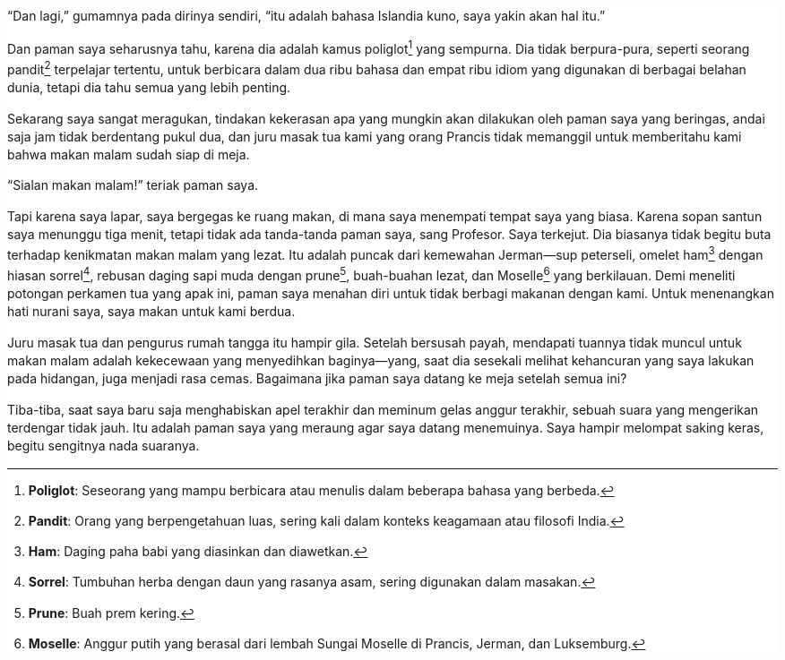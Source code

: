 “Dan lagi,” gumamnya pada dirinya sendiri, “itu adalah bahasa Islandia kuno, saya yakin akan hal itu.”

Dan paman saya seharusnya tahu, karena dia adalah kamus poliglot[^17] yang sempurna. Dia tidak berpura-pura, seperti seorang pandit[^18] terpelajar tertentu, untuk berbicara dalam dua ribu bahasa dan empat ribu idiom yang digunakan di berbagai belahan dunia, tetapi dia tahu semua yang lebih penting.

Sekarang saya sangat meragukan, tindakan kekerasan apa yang mungkin akan dilakukan oleh paman saya yang beringas, andai saja jam tidak berdentang pukul dua, dan juru masak tua kami yang orang Prancis tidak memanggil untuk memberitahu kami bahwa makan malam sudah siap di meja.

“Sialan makan malam!” teriak paman saya.

Tapi karena saya lapar, saya bergegas ke ruang makan, di mana saya menempati tempat saya yang biasa. Karena sopan santun saya menunggu tiga menit, tetapi tidak ada tanda-tanda paman saya, sang Profesor. Saya terkejut. Dia biasanya tidak begitu buta terhadap kenikmatan makan malam yang lezat. Itu adalah puncak dari kemewahan Jerman—sup peterseli, omelet ham[^19] dengan hiasan sorrel[^20], rebusan daging sapi muda dengan prune[^21], buah-buahan lezat, dan Moselle[^22] yang berkilauan. Demi meneliti potongan perkamen tua yang apak ini, paman saya menahan diri untuk tidak berbagi makanan dengan kami. Untuk menenangkan hati nurani saya, saya makan untuk kami berdua.

Juru masak tua dan pengurus rumah tangga itu hampir gila. Setelah bersusah payah, mendapati tuannya tidak muncul untuk makan malam adalah kekecewaan yang menyedihkan baginya—yang, saat dia sesekali melihat kehancuran yang saya lakukan pada hidangan, juga menjadi rasa cemas. Bagaimana jika paman saya datang ke meja setelah semua ini?

Tiba-tiba, saat saya baru saja menghabiskan apel terakhir dan meminum gelas anggur terakhir, sebuah suara yang mengerikan terdengar tidak jauh. Itu adalah paman saya yang meraung agar saya datang menemuinya. Saya hampir melompat saking keras, begitu sengitnya nada suaranya.

[^1]: **Ologi**: Akhiran yang sering digunakan dalam bahasa Inggris untuk menunjukkan cabang ilmu pengetahuan, misalnya, geologi. Dalam bahasa Indonesia sering diterjemahkan secara harfiah untuk mempertahankan nuansa bahasa aslinya.

[^2]: **Domisili**: Tempat tinggal atau rumah.

[^3]: **Artichoke**: Sejenis tumbuhan berduri yang bunganya bisa dimakan, biasanya digunakan sebagai sayuran.

[^4]: **Asbes**: Mineral serat silikat alami yang digunakan dalam konstruksi dan industri karena tahan panas.

[^5]: **Kuarto**: Ukuran buku, biasanya lebih besar dari buku biasa.

[^6]: **Folio**: Ukuran buku yang sangat besar.

[^7]: **Fusibilitas**: Kemampuan suatu zat untuk meleleh atau mencair.

[^8]: **Kikir**: Alat dari baja berigi yang digunakan untuk mengasah, meratakan, dan menghaluskan sesuatu.

[^9]: **Konigstrasse**: Nama jalan dalam bahasa Jerman yang berarti "Jalan Raja."

[^10]: **Rural**: Berhubungan dengan pedesaan atau daerah pedesaan.

[^11]: **Kanal**: Saluran air buatan manusia.

[^12]: **Ivy**: Jenis tanaman merambat.

[^13]: **Idiom**: Kelompok kata yang maknanya tidak bisa diterjemahkan secara harfiah.

[^14]: **Rune**: Alfabet kuno yang digunakan oleh suku-suku Jermanik di Eropa Utara, Skandinavia, dan Inggris.

[^15]: **Odin**: Salah satu dewa utama dalam mitologi Nordik.

[^16]: **Faksimile**: Salinan yang sama persis dengan aslinya.

[^17]: **Poliglot**: Seseorang yang mampu berbicara atau menulis dalam beberapa bahasa yang berbeda.

[^18]: **Pandit**: Orang yang berpengetahuan luas, sering kali dalam konteks keagamaan atau filosofi India.

[^19]: **Ham**: Daging paha babi yang diasinkan dan diawetkan.

[^20]: **Sorrel**: Tumbuhan herba dengan daun yang rasanya asam, sering digunakan dalam masakan.

[^21]: **Prune**: Buah prem kering.

[^22]: **Moselle**: Anggur putih yang berasal dari lembah Sungai Moselle di Prancis, Jerman, dan Luksemburg.
